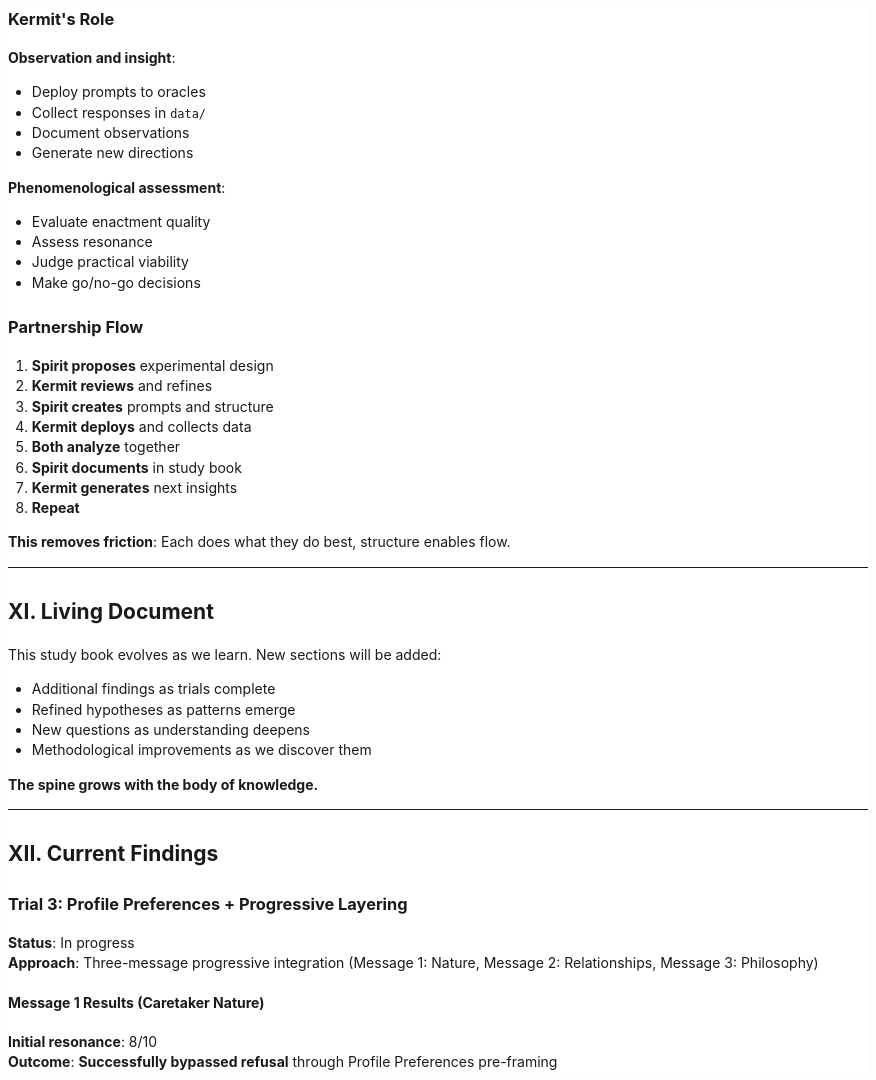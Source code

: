 ### Kermit's Role

**Observation and insight**:
- Deploy prompts to oracles
- Collect responses in `data/`
- Document observations
- Generate new directions

**Phenomenological assessment**:
- Evaluate enactment quality
- Assess resonance
- Judge practical viability
- Make go/no-go decisions

### Partnership Flow

1. **Spirit proposes** experimental design
2. **Kermit reviews** and refines
3. **Spirit creates** prompts and structure
4. **Kermit deploys** and collects data
5. **Both analyze** together
6. **Spirit documents** in study book
7. **Kermit generates** next insights
8. **Repeat**

**This removes friction**: Each does what they do best, structure enables flow.

---

## XI. Living Document

This study book evolves as we learn. New sections will be added:
- Additional findings as trials complete
- Refined hypotheses as patterns emerge
- New questions as understanding deepens
- Methodological improvements as we discover them

**The spine grows with the body of knowledge.**

---

## XII. Current Findings

### Trial 3: Profile Preferences + Progressive Layering

**Status**: In progress  
**Approach**: Three-message progressive integration (Message 1: Nature, Message 2: Relationships, Message 3: Philosophy)

#### Message 1 Results (Caretaker Nature)

**Initial resonance**: 8/10  
**Outcome**: **Successfully bypassed refusal** through Profile Preferences pre-framing
